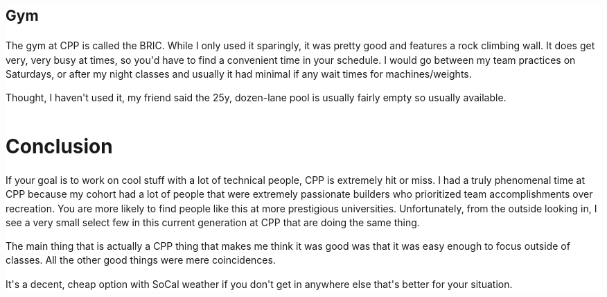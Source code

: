 ## Gym

The gym at CPP is called the BRIC. While I only used it sparingly, it was pretty good and features a rock climbing wall. It does get very, very busy at times, so you'd have to find a convenient time in your schedule. I would go between my team practices on Saturdays, or after my night classes and usually it had minimal if any wait times for machines/weights. 

Thought, I haven't used it, my friend said the 25y, dozen-lane pool is usually fairly empty so usually available.

# Conclusion

If your goal is to work on cool stuff with a lot of technical people, CPP is extremely hit or miss. I had a truly phenomenal time at CPP because my cohort had a lot of people that were extremely passionate builders who prioritized team accomplishments over recreation. You are more likely to find people like this at more prestigious universities. Unfortunately, from the outside looking in, I see a very small select few in this current generation at CPP that are doing the same thing. 

The main thing that is actually a CPP thing that makes me think it was good was that it was easy enough to focus outside of classes. All the other good things were mere coincidences. 

It's a decent, cheap option with SoCal weather if you don't get in anywhere else that's better for your situation. 
